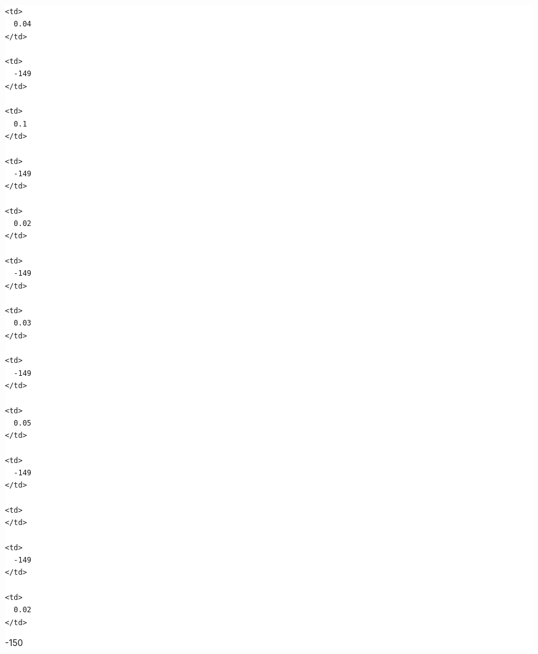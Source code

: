     <td>
      0.04
    </td>
    
    <td>
      -149
    </td>
    
    <td>
      0.1
    </td>
    
    <td>
      -149
    </td>
    
    <td>
      0.02
    </td>
    
    <td>
      -149
    </td>
    
    <td>
      0.03
    </td>
    
    <td>
      -149
    </td>
    
    <td>
      0.05
    </td>
    
    <td>
      -149
    </td>
    
    <td>
    </td>
    
    <td>
      -149
    </td>
    
    <td>
      0.02
    </td>
  </tr>
  
  <tr>
    <td>
      -150
    </td>
    